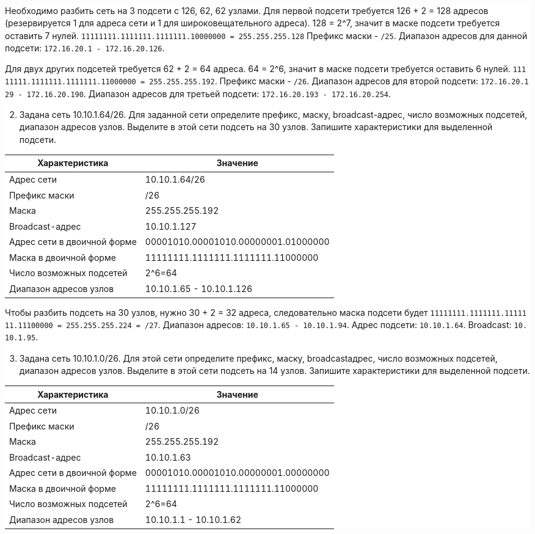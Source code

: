 Необходимо разбить сеть на 3 подсети с 126, 62, 62 узлами. Для первой подсети требуется 126 + 2 = 128 адресов (резервируется 1 для адреса сети и 1 для широковещательного адреса). 128 = 2^7, значит в маске подсети требуется оставить 7 нулей. `11111111.1111111.1111111.10000000 = 255.255.255.128` Префикс маски - `/25`. Диапазон адресов для данной подсети: `172.16.20.1 - 172.16.20.126`.

Для двух других подсетей требуется 62 + 2 = 64 адреса. 64 = 2^6, значит в маске подсети требуется оставить 6 нулей. `11111111.1111111.1111111.11000000 = 255.255.255.192`. Префикс маски - `/26`. Диапазон адресов для второй подсети: `172.16.20.129 - 172.16.20.190`. Диапазон адресов для третьей подсети: `172.16.20.193 - 172.16.20.254`. 

2. Задана сеть 10.10.1.64/26. Для заданной сети определите префикс, маску,
broadcast-адрес, число возможных подсетей, диапазон адресов узлов. Выделите в этой сети подсеть на 30 узлов. Запишите характеристики для выделенной подсети.

| **Характеристика**          | **Значение**                        |
|-----------------------------|--------------------------------------|
| Адрес сети                  | 10.10.1.64/26                        |
| Префикс маски               | /26                                  |
| Маска                       | 255.255.255.192                      |
| Broadcast-адрес             | 10.10.1.127                          |
| Адрес сети в двоичной форме | 00001010.00001010.00000001.01000000  |
| Маска в двоичной форме      | 11111111.1111111.1111111.11000000    |
| Число возможных подсетей    | 2^6=64                               |
| Диапазон адресов узлов      | 10.10.1.65 - 10.10.1.126             |

Чтобы разбить подсеть на 30 узлов, нужно 30 + 2 = 32 адреса, следовательно маска подсети будет `11111111.1111111.1111111.11100000 = 255.255.255.224 = /27`. Диапазон адресов: `10.10.1.65 - 10.10.1.94`. Адрес подсети: `10.10.1.64`. Broadcast: `10.10.1.95`.

3. Задана сеть 10.10.1.0/26. Для этой сети определите префикс, маску, broadcastадрес, число возможных подсетей, диапазон адресов узлов. Выделите в этой
сети подсеть на 14 узлов. Запишите характеристики для выделенной подсети.

| **Характеристика**          | **Значение**                         |
|-----------------------------|--------------------------------------|
| Адрес сети                  | 10.10.1.0/26                         |
| Префикс маски               | /26                                  |
| Маска                       | 255.255.255.192                      |
| Broadcast-адрес             | 10.10.1.63                           |
| Адрес сети в двоичной форме | 00001010.00001010.00000001.00000000  |
| Маска в двоичной форме      | 11111111.1111111.1111111.11000000    |
| Число возможных подсетей    | 2^6=64                               |
| Диапазон адресов узлов      | 10.10.1.1 - 10.10.1.62               |
